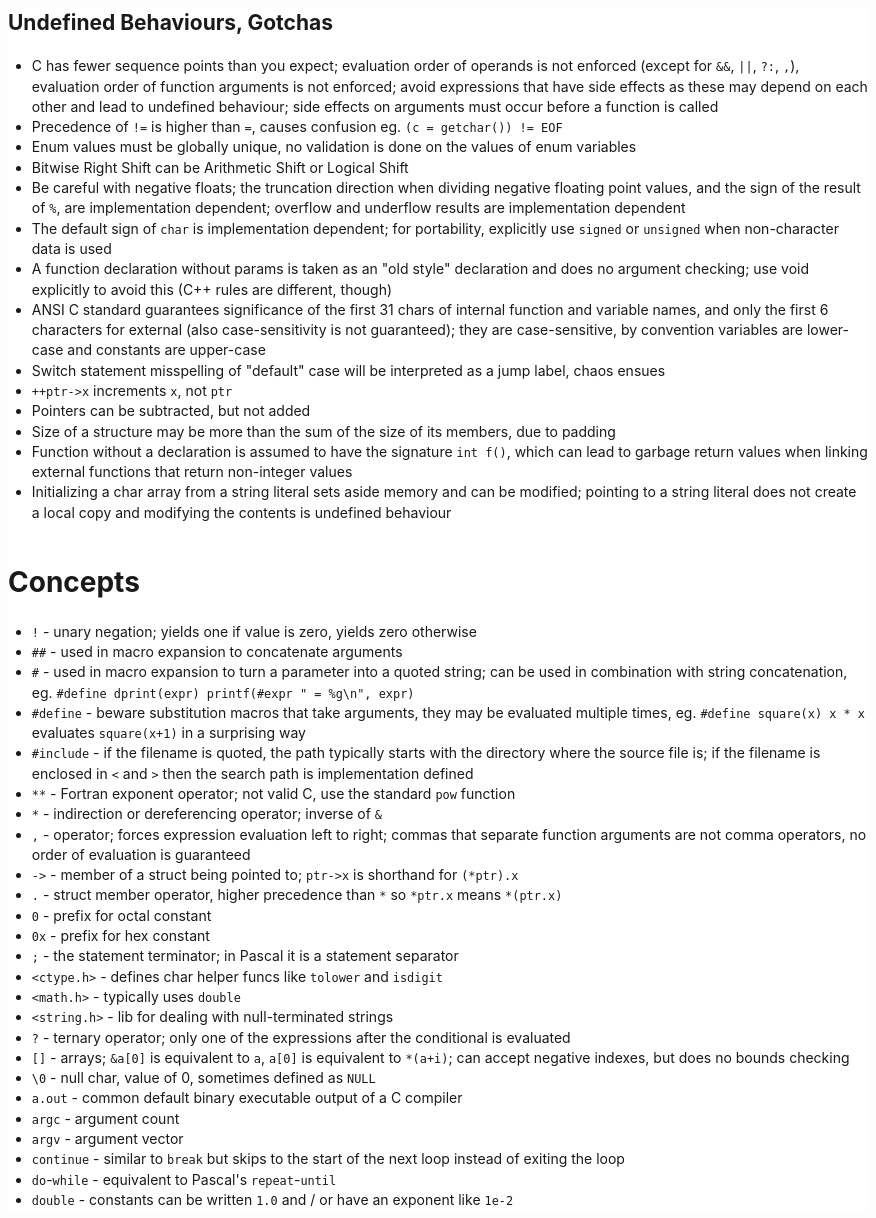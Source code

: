 ## Undefined Behaviours, Gotchas

* C has fewer sequence points than you expect; evaluation order of operands is not enforced (except for `&&`, `||`, `?:`, `,`), evaluation order of function arguments is not enforced; avoid expressions that have side effects as these may depend on each other and lead to undefined behaviour; side effects on arguments must occur before a function is called
* Precedence of `!=` is higher than `=`, causes confusion eg. `(c = getchar()) != EOF`
* Enum values must be globally unique, no validation is done on the values of enum variables
* Bitwise Right Shift can be Arithmetic Shift or Logical Shift
* Be careful with negative floats; the truncation direction when dividing negative floating point values, and the sign of the result of `%`, are implementation dependent; overflow and underflow results are implementation dependent
* The default sign of `char` is implementation dependent; for portability, explicitly use `signed` or `unsigned` when non-character data is used
* A function declaration without params is taken as an "old style" declaration and does no argument checking; use void explicitly to avoid this (C++ rules are different, though)
* ANSI C standard guarantees significance of the first 31 chars of internal function and variable names, and only the first 6 characters for external (also case-sensitivity is not guaranteed); they are case-sensitive, by convention variables are lower-case and constants are upper-case
* Switch statement misspelling of "default" case will be interpreted as a jump label, chaos ensues
* `++ptr->x` increments `x`, not `ptr`
* Pointers can be subtracted, but not added
* Size of a structure may be more than the sum of the size of its members, due to padding
* Function without a declaration is assumed to have the signature `int f()`, which can lead to garbage return values when linking external functions that return non-integer values
* Initializing a char array from a string literal sets aside memory and can be modified; pointing to a string literal does not create a local copy and modifying the contents is undefined behaviour

# Concepts

* `!` - unary negation; yields one if value is zero, yields zero otherwise
* `##` - used in macro expansion to concatenate arguments
* `#` - used in macro expansion to turn a parameter into a quoted string; can be used in combination with string concatenation, eg. `#define dprint(expr) printf(#expr " = %g\n", expr)`
* `#define` - beware substitution macros that take arguments, they may be evaluated multiple times, eg. `#define square(x) x * x` evaluates `square(x+1)` in a surprising way
* `#include` - if the filename is quoted, the path typically starts with the directory where the source file is; if the filename is enclosed in `<` and `>` then the search path is implementation defined
* `**` - Fortran exponent operator; not valid C, use the standard `pow` function
* `*` - indirection or dereferencing operator; inverse of `&`
* `,` - operator; forces expression evaluation left to right; commas that separate function arguments are not comma operators, no order of evaluation is guaranteed
* `->` - member of a struct being pointed to; `ptr->x` is shorthand for `(*ptr).x`
* `.` - struct member operator, higher precedence than `*` so `*ptr.x` means `*(ptr.x)`
* `0` - prefix for octal constant
* `0x` - prefix for hex constant
* `;` - the statement terminator; in Pascal it is a statement separator
* `<ctype.h>` - defines char helper funcs like `tolower` and `isdigit`
* `<math.h>` - typically uses `double`
* `<string.h>` - lib for dealing with null-terminated strings
* `?` - ternary operator; only one of the expressions after the conditional is evaluated
* `[]` - arrays; `&a[0]` is equivalent to `a`, `a[0]` is equivalent to `*(a+i)`; can accept negative indexes, but does no bounds checking
* `\0` - null char, value of 0, sometimes defined as `NULL`
* `a.out` - common default binary executable output of a C compiler
* `argc` - argument count
* `argv` - argument vector
* `continue` - similar to `break` but skips to the start of the next loop instead of exiting the loop
* `do`-`while` - equivalent to Pascal's `repeat`-`until`
* `double` - constants can be written `1.0` and / or have an exponent like `1e-2`